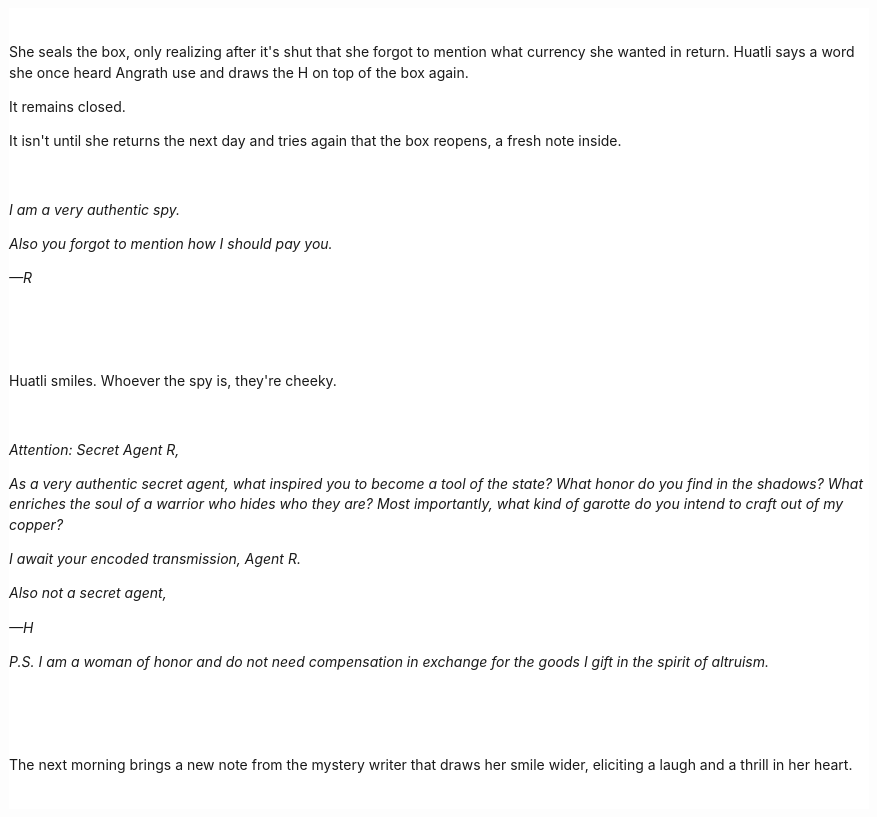 
 


She seals the box, only realizing after it's shut that she forgot to mention what currency she wanted in return. Huatli says a word she once heard Angrath use and draws the H on top of the box again.


It remains closed.


It isn't until she returns the next day and tries again that the box reopens, a fresh note inside.



 


*I am a very authentic spy.*


*Also you forgot to mention how I should pay you.*


*—R*


 



 


Huatli smiles. Whoever the spy is, they're cheeky.



 


*Attention: Secret Agent R,*


*As a very authentic secret agent, what inspired you to become a tool of the state? What honor do you find in the shadows? What enriches the soul of a warrior who hides who they are? Most importantly, what kind of garotte do you intend to craft out of my copper?*


*I await your encoded transmission, Agent R.*


*Also not a secret agent,*


*—H*


*P.S. I am a woman of honor and do not need compensation in exchange for the goods I gift in the spirit of altruism.*


 



 


The next morning brings a new note from the mystery writer that draws her smile wider, eliciting a laugh and a thrill in her heart.



 

